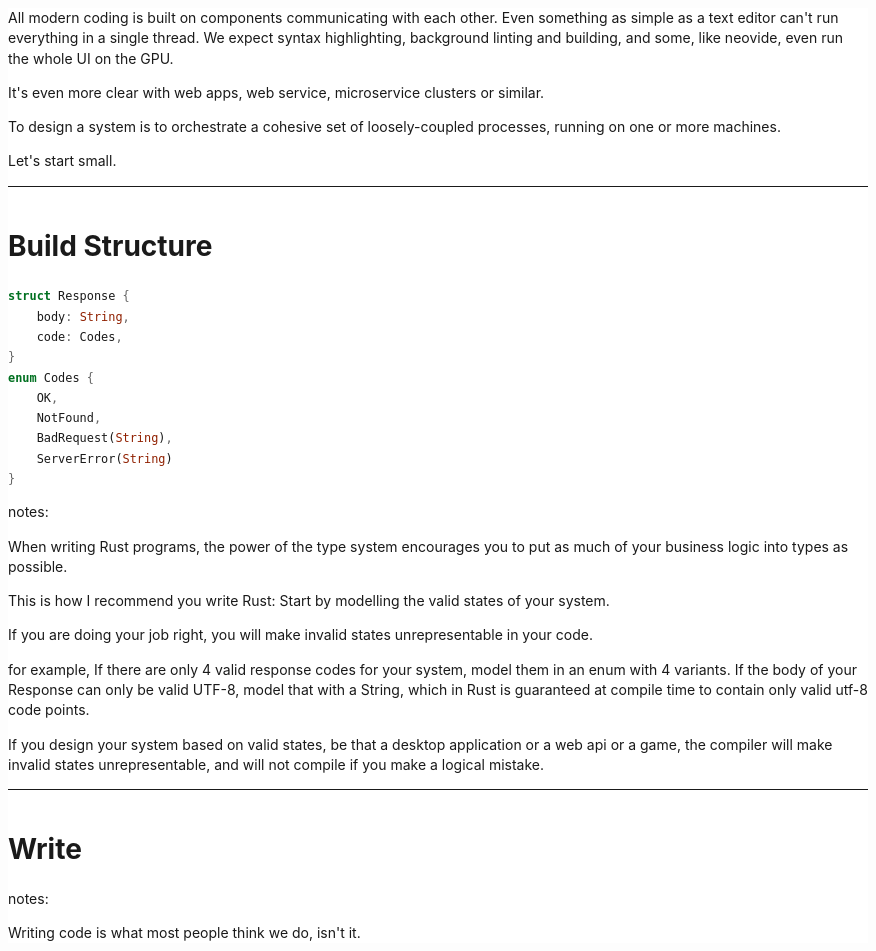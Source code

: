 All modern coding is built on components communicating with each other.
Even something as simple as a text editor can't run everything in a single thread.
We expect syntax highlighting, background linting and building, and some, like neovide, even run the whole UI on the GPU.

It's even more clear with web apps, web service, microservice clusters or similar.

To design a system is to orchestrate a cohesive set of loosely-coupled processes, running on one or more machines.

Let's start small.

---

# Build Structure

```rust
struct Response {
	body: String,
	code: Codes,
}
enum Codes {
	OK,
	NotFound,
	BadRequest(String),
	ServerError(String)
}
```

notes:

When writing Rust programs, the power of the type system encourages you to put as much of your business logic into types as possible.

This is how I recommend you write Rust:
Start by modelling the valid states of your system.

If you are doing your job right, you will make invalid states unrepresentable in your code.

for example, If there are only 4 valid response codes for your system, model them in an enum with 4 variants.
If the body of your Response can only be valid UTF-8, model that with a String, which in Rust is guaranteed at compile time to contain only valid utf-8 code points.

If you design your system based on valid states, be that a desktop application or a web api or a game, the compiler will make invalid states unrepresentable, and will not compile if you make a logical mistake.

---

# Write

notes:

Writing code is what most people think we do, isn't it.
